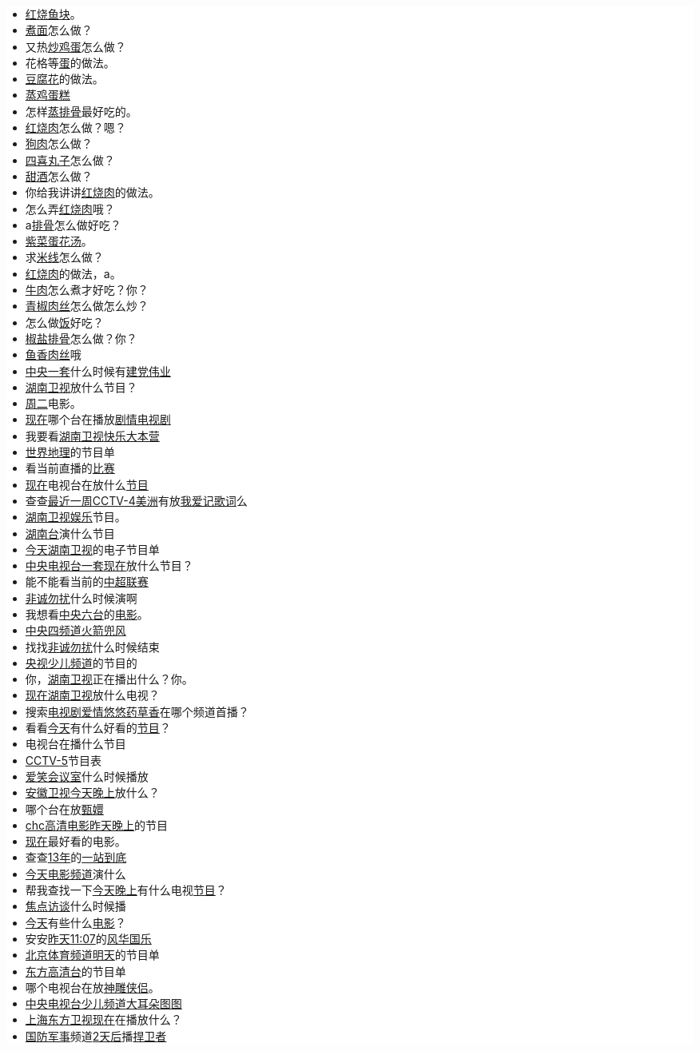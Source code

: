 - [红烧鱼块](dishName)。
- [煮面](dishName)怎么做？
- 又热[炒鸡蛋](dishName)怎么做？
- 花格等[蛋](ingredient)的做法。
- [豆腐花](dishName)的做法。
- [蒸鸡蛋糕](dishName)
- 怎样[蒸排骨](dishName)最好吃的。
- [红烧肉](dishName)怎么做？嗯？
- [狗肉](ingredient)怎么做？
- [四喜丸子](dishName)怎么做？
- [甜酒](ingredient)怎么做？
- 你给我讲讲[红烧肉](dishName)的做法。
- 怎么弄[红烧肉](dishName)哦？
- a[排骨](ingredient)怎么做好吃？
- [紫菜蛋花汤](dishName)。
- 求[米线](ingredient)怎么做？
- [红烧肉](dishName)的做法，a。
- [牛肉](ingredient)怎么煮才好吃？你？
- [青椒肉丝](dishName)怎么做怎么炒？
- 怎么做[饭](dishName)好吃？
- [椒盐排骨](dishName)怎么做？你？
- [鱼香肉丝](dishName)哦
- [中央一套](tvchannel)什么时候有[建党伟业](name)
- [湖南卫视](tvchannel)放什么节目？
- [周二](datetime_date)电影。
- [现在](datetime_time)哪个台在播放[剧情电视剧](category)
- 我要看[湖南卫视](tvchannel)[快乐大本营](name)
- [世界地理](tvchannel)的节目单
- 看当前直播的[比赛](category)
- [现在](datetime_time)电视台在放什么[节目](category)
- 查查[最近一周](datetime_date)[CCTV-4美洲](tvchannel)有放[我爱记歌词](name)么
- [湖南卫视](tvchannel)[娱乐](category)节目。
- [湖南台](tvchannel)演什么节目
- [今天](datetime_date)[湖南卫视](tvchannel)的电子节目单
- [中央电视台一套](tvchannel)[现在](datetime_time)放什么节目？
- 能不能看当前的[中超联赛](name)
- [非诚勿扰](name)什么时候演啊
- 我想看[中央六台](tvchannel)的[电影](category)。
- [中央四频道](tvchannel)[火箭兜风](name)
- 找找[非诚勿扰](name)什么时候结束
- [央视少儿频道](tvchannel)的节目的
- 你，[湖南卫视](tvchannel)正在播出什么？你。
- [现在](datetime_time)[湖南卫视](tvchannel)放什么电视？
- 搜索[电视剧](category)[爱情悠悠药草香](name)在哪个频道首播？
- 看看[今天](datetime_date)有什么好看的[节目](category)？
- 电视台在播什么节目
- [CCTV-5](tvchannel)节目表
- [爱笑会议室](name)什么时候播放
- [安徽卫视](tvchannel)[今天](datetime_date)[晚上](datetime_time)放什么？
- 哪个台在放[甄嬛](name)
- [chc高清电影](tvchannel)[昨天](datetime_date)[晚上](datetime_time)的节目
- [现在](datetime_date)最好看的电影。
- 查查[13年](date)的[一站到底](name)
- [今天](datetime_date)[电影频道](tvchannel)演什么
- 帮我查找一下[今天](datetime_date)[晚上](datetime_time)有什么电视[节目](category)？
- [焦点访谈](name)什么时候播
- [今天](datetime_date)有些什么[电影](category)？
- 安安[昨天](datetime_date)[11:07](datetime_time)的[风华国乐](tvchannel)
- [北京体育频道](tvchannel)[明天](datetime_date)的节目单
- [东方高清台](tvchannel)的节目单
- 哪个电视台在放[神雕侠侣](name)。
- [中央电视台少儿频道](tvchannel)[大耳朵图图](name)
- [上海东方卫视](tvchannel)[现在](datetime_time)在播放什么？
- [国防军事](tvchannel)频道[2天后](datetime_date)播[捍卫者](name)